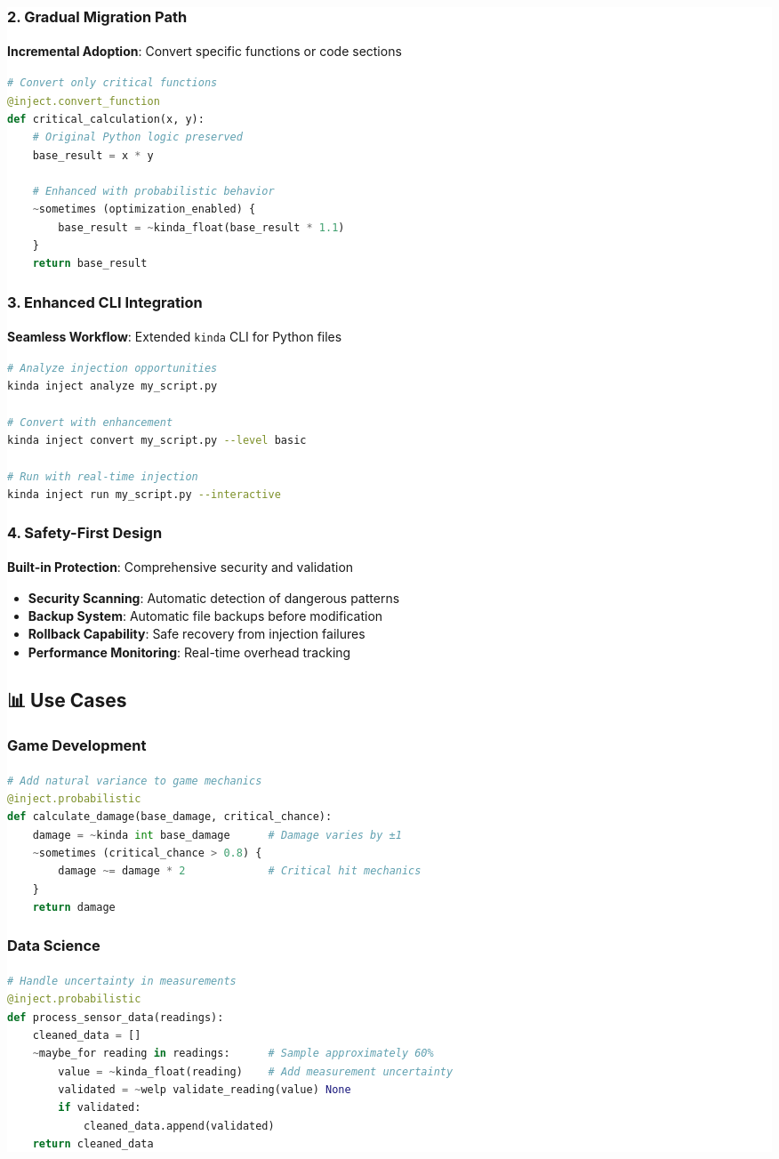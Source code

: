 ### 2. Gradual Migration Path
**Incremental Adoption**: Convert specific functions or code sections
```python
# Convert only critical functions
@inject.convert_function
def critical_calculation(x, y):
    # Original Python logic preserved
    base_result = x * y

    # Enhanced with probabilistic behavior
    ~sometimes (optimization_enabled) {
        base_result = ~kinda_float(base_result * 1.1)
    }
    return base_result
```

### 3. Enhanced CLI Integration
**Seamless Workflow**: Extended `kinda` CLI for Python files
```bash
# Analyze injection opportunities
kinda inject analyze my_script.py

# Convert with enhancement
kinda inject convert my_script.py --level basic

# Run with real-time injection
kinda inject run my_script.py --interactive
```

### 4. Safety-First Design
**Built-in Protection**: Comprehensive security and validation
- **Security Scanning**: Automatic detection of dangerous patterns
- **Backup System**: Automatic file backups before modification
- **Rollback Capability**: Safe recovery from injection failures
- **Performance Monitoring**: Real-time overhead tracking

## 📊 Use Cases

### Game Development
```python
# Add natural variance to game mechanics
@inject.probabilistic
def calculate_damage(base_damage, critical_chance):
    damage = ~kinda int base_damage      # Damage varies by ±1
    ~sometimes (critical_chance > 0.8) {
        damage ~= damage * 2             # Critical hit mechanics
    }
    return damage
```

### Data Science
```python
# Handle uncertainty in measurements
@inject.probabilistic
def process_sensor_data(readings):
    cleaned_data = []
    ~maybe_for reading in readings:      # Sample approximately 60%
        value = ~kinda_float(reading)    # Add measurement uncertainty
        validated = ~welp validate_reading(value) None
        if validated:
            cleaned_data.append(validated)
    return cleaned_data
```